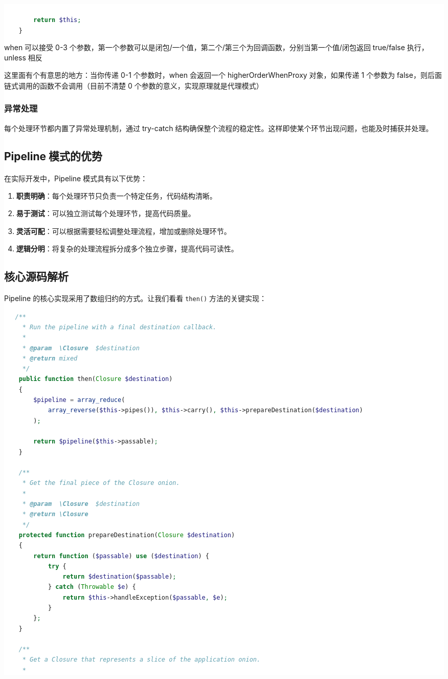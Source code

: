 ```php

        return $this;
    }
```

when 可以接受 0-3 个参数，第一个参数可以是闭包/一个值，第二个/第三个为回调函数，分别当第一个值/闭包返回 true/false 执行，unless 相反

这里面有个有意思的地方：当你传递 0-1 个参数时，when 会返回一个 higherOrderWhenProxy 对象，如果传递 1 个参数为 false，则后面链式调用的函数不会调用（目前不清楚 0 个参数的意义，实现原理就是代理模式）

### 异常处理

每个处理环节都内置了异常处理机制，通过 try-catch 结构确保整个流程的稳定性。这样即使某个环节出现问题，也能及时捕获并处理。

## Pipeline 模式的优势

在实际开发中，Pipeline 模式具有以下优势：

1. **职责明确**：每个处理环节只负责一个特定任务，代码结构清晰。

2. **易于测试**：可以独立测试每个处理环节，提高代码质量。

3. **灵活可配**：可以根据需要轻松调整处理流程，增加或删除处理环节。

4. **逻辑分明**：将复杂的处理流程拆分成多个独立步骤，提高代码可读性。

## 核心源码解析

Pipeline 的核心实现采用了数组归约的方式。让我们看看 `then()` 方法的关键实现：

```php
   /**
     * Run the pipeline with a final destination callback.
     *
     * @param  \Closure  $destination
     * @return mixed
     */
    public function then(Closure $destination)
    {
        $pipeline = array_reduce(
            array_reverse($this->pipes()), $this->carry(), $this->prepareDestination($destination)
        );

        return $pipeline($this->passable);
    }

    /**
     * Get the final piece of the Closure onion.
     *
     * @param  \Closure  $destination
     * @return \Closure
     */
    protected function prepareDestination(Closure $destination)
    {
        return function ($passable) use ($destination) {
            try {
                return $destination($passable);
            } catch (Throwable $e) {
                return $this->handleException($passable, $e);
            }
        };
    }

    /**
     * Get a Closure that represents a slice of the application onion.
     *
```